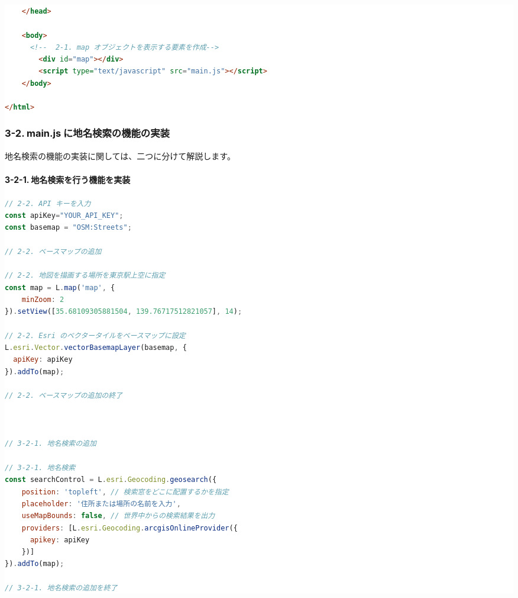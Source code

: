```HTML
    </head>

    <body>
      <!--  2-1. map オブジェクトを表示する要素を作成-->
        <div id="map"></div>
        <script type="text/javascript" src="main.js"></script>
    </body>

</html>
```

### 3-2. main.js に地名検索の機能の実装
地名検索の機能の実装に関しては、二つに分けて解説します。

#### 3-2-1.  地名検索を行う機能を実装

```JavaScript
// 2-2. API キーを入力
const apiKey="YOUR_API_KEY";
const basemap = "OSM:Streets";

// 2-2. ベースマップの追加 

// 2-2. 地図を描画する場所を東京駅上空に指定
const map = L.map('map', {
    minZoom: 2
}).setView([35.68109305881504, 139.76717512821057], 14);

// 2-2. Esri のベクタータイルをベースマップに設定
L.esri.Vector.vectorBasemapLayer(basemap, {
  apiKey: apiKey
}).addTo(map);

// 2-2. ベースマップの追加の終了



// 3-2-1. 地名検索の追加

// 3-2-1. 地名検索
const searchControl = L.esri.Geocoding.geosearch({
    position: 'topleft', // 検索窓をどこに配置するかを指定
    placeholder: '住所または場所の名前を入力',
    useMapBounds: false, // 世界中からの検索結果を出力
    providers: [L.esri.Geocoding.arcgisOnlineProvider({
      apikey: apiKey
    })]
}).addTo(map);

// 3-2-1. 地名検索の追加を終了
```
